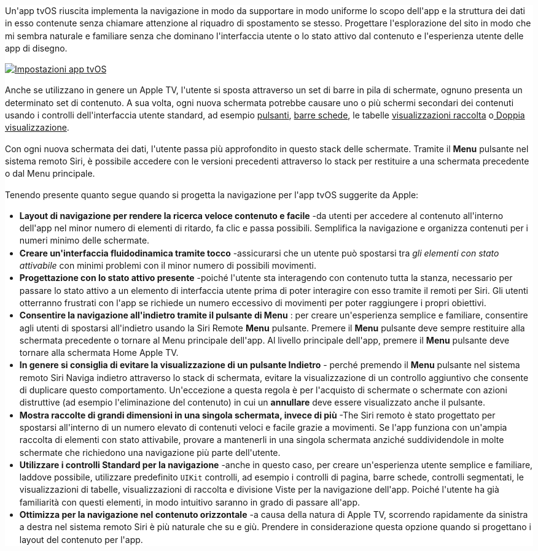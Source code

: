 Un'app tvOS riuscita implementa la navigazione in modo da supportare in modo uniforme lo scopo dell'app e la struttura dei dati in esso contenute senza chiamare attenzione al riquadro di spostamento se stesso. Progettare l'esplorazione del sito in modo che mi sembra naturale e familiare senza che dominano l'interfaccia utente o lo stato attivo dal contenuto e l'esperienza utente delle app di disegno.

[![](navigation-focus-images/nav01.png "Impostazioni app tvOS")](navigation-focus-images/nav01.png#lightbox)

Anche se utilizzano in genere un Apple TV, l'utente si sposta attraverso un set di barre in pila di schermate, ognuno presenta un determinato set di contenuto. A sua volta, ogni nuova schermata potrebbe causare uno o più schermi secondari dei contenuti usando i controlli dell'interfaccia utente standard, ad esempio [pulsanti](~/ios/tvos/user-interface/buttons.md), [barre schede](~/ios/tvos/user-interface/tab-bars.md), le tabelle [visualizzazioni raccolta](~/ios/tvos/user-interface/collection-views.md) o[ Doppia visualizzazione](~/ios/tvos/user-interface/split-views.md).

Con ogni nuova schermata dei dati, l'utente passa più approfondito in questo stack delle schermate. Tramite il **Menu** pulsante nel sistema remoto Siri, è possibile accedere con le versioni precedenti attraverso lo stack per restituire a una schermata precedente o dal Menu principale.

Tenendo presente quanto segue quando si progetta la navigazione per l'app tvOS suggerite da Apple:

- **Layout di navigazione per rendere la ricerca veloce contenuto e facile** -da utenti per accedere al contenuto all'interno dell'app nel minor numero di elementi di ritardo, fa clic e passa possibili. Semplifica la navigazione e organizza contenuti per i numeri minimo delle schermate.
- **Creare un'interfaccia fluidodinamica tramite tocco** -assicurarsi che un utente può spostarsi tra _gli elementi con stato attivabile_ con minimi problemi con il minor numero di possibili movimenti.
- **Progettazione con lo stato attivo presente** -poiché l'utente sta interagendo con contenuto tutta la stanza, necessario per passare lo stato attivo a un elemento di interfaccia utente prima di poter interagire con esso tramite il remoti per Siri. Gli utenti otterranno frustrati con l'app se richiede un numero eccessivo di movimenti per poter raggiungere i propri obiettivi.
- **Consentire la navigazione all'indietro tramite il pulsante di Menu** : per creare un'esperienza semplice e familiare, consentire agli utenti di spostarsi all'indietro usando la Siri Remote **Menu** pulsante. Premere il **Menu** pulsante deve sempre restituire alla schermata precedente o tornare al Menu principale dell'app. Al livello principale dell'app, premere il **Menu** pulsante deve tornare alla schermata Home Apple TV.
- **In genere si consiglia di evitare la visualizzazione di un pulsante Indietro** - perché premendo il **Menu** pulsante nel sistema remoto Siri Naviga indietro attraverso lo stack di schermata, evitare la visualizzazione di un controllo aggiuntivo che consente di duplicare questo comportamento. Un'eccezione a questa regola è per l'acquisto di schermate o schermate con azioni distruttive (ad esempio l'eliminazione del contenuto) in cui un **annullare** deve essere visualizzato anche il pulsante.
- **Mostra raccolte di grandi dimensioni in una singola schermata, invece di più** -The Siri remoto è stato progettato per spostarsi all'interno di un numero elevato di contenuti veloci e facile grazie a movimenti. Se l'app funziona con un'ampia raccolta di elementi con stato attivabile, provare a mantenerli in una singola schermata anziché suddividendole in molte schermate che richiedono una navigazione più parte dell'utente.
- **Utilizzare i controlli Standard per la navigazione** -anche in questo caso, per creare un'esperienza utente semplice e familiare, laddove possibile, utilizzare predefinito `UIKit` controlli, ad esempio i controlli di pagina, barre schede, controlli segmentati, le visualizzazioni di tabelle, visualizzazioni di raccolta e divisione Viste per la navigazione dell'app. Poiché l'utente ha già familiarità con questi elementi, in modo intuitivo saranno in grado di passare all'app.
- **Ottimizza per la navigazione nel contenuto orizzontale** -a causa della natura di Apple TV, scorrendo rapidamente da sinistra a destra nel sistema remoto Siri è più naturale che su e giù. Prendere in considerazione questa opzione quando si progettano i layout del contenuto per l'app.
